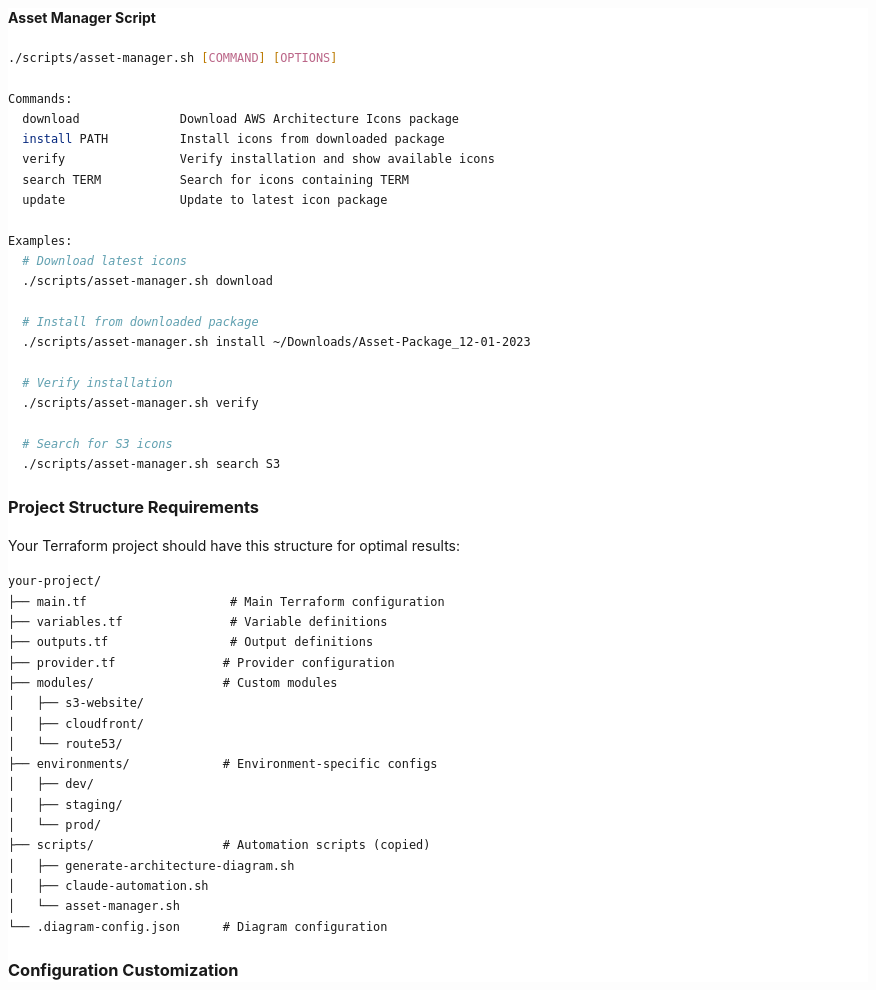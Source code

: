 #### Asset Manager Script
```bash
./scripts/asset-manager.sh [COMMAND] [OPTIONS]

Commands:
  download              Download AWS Architecture Icons package
  install PATH          Install icons from downloaded package
  verify                Verify installation and show available icons
  search TERM           Search for icons containing TERM
  update                Update to latest icon package
  
Examples:
  # Download latest icons
  ./scripts/asset-manager.sh download
  
  # Install from downloaded package
  ./scripts/asset-manager.sh install ~/Downloads/Asset-Package_12-01-2023
  
  # Verify installation
  ./scripts/asset-manager.sh verify
  
  # Search for S3 icons
  ./scripts/asset-manager.sh search S3
```

### Project Structure Requirements

Your Terraform project should have this structure for optimal results:

```
your-project/
├── main.tf                    # Main Terraform configuration
├── variables.tf               # Variable definitions
├── outputs.tf                 # Output definitions
├── provider.tf               # Provider configuration
├── modules/                  # Custom modules
│   ├── s3-website/
│   ├── cloudfront/
│   └── route53/
├── environments/             # Environment-specific configs
│   ├── dev/
│   ├── staging/
│   └── prod/
├── scripts/                  # Automation scripts (copied)
│   ├── generate-architecture-diagram.sh
│   ├── claude-automation.sh
│   └── asset-manager.sh
└── .diagram-config.json      # Diagram configuration
```

### Configuration Customization
